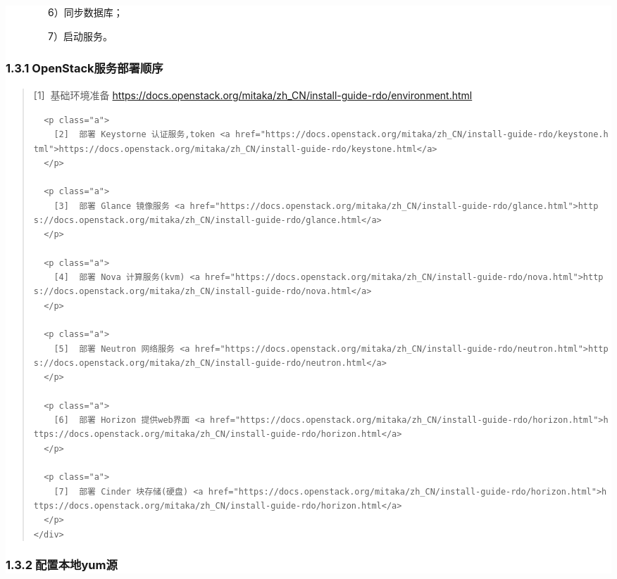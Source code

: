 <p style="margin-left: 45.0pt;">
  6<span style="font-family: '微软雅黑',sans-serif;">）同步数据库；</span>
</p>

<p style="margin-left: 45.0pt;">
  7<span style="font-family: '微软雅黑',sans-serif;">）启动服务。</span>
</p>

### <span id="131_OpenStack">1.3.1 OpenStack<span style="font-family: '微软雅黑',sans-serif;">服务部署顺序</span></span>

<div>
  <blockquote>
    <div>
      <p class="a">
        [1]  基础环境准备 <a href="https://docs.openstack.org/mitaka/zh_CN/install-guide-rdo/environment.html">https://docs.openstack.org/mitaka/zh_CN/install-guide-rdo/environment.html</a>
      </p>
      
      <p class="a">
        [2]  部署 Keystorne 认证服务,token <a href="https://docs.openstack.org/mitaka/zh_CN/install-guide-rdo/keystone.html">https://docs.openstack.org/mitaka/zh_CN/install-guide-rdo/keystone.html</a>
      </p>
      
      <p class="a">
        [3]  部署 Glance 镜像服务 <a href="https://docs.openstack.org/mitaka/zh_CN/install-guide-rdo/glance.html">https://docs.openstack.org/mitaka/zh_CN/install-guide-rdo/glance.html</a>
      </p>
      
      <p class="a">
        [4]  部署 Nova 计算服务(kvm) <a href="https://docs.openstack.org/mitaka/zh_CN/install-guide-rdo/nova.html">https://docs.openstack.org/mitaka/zh_CN/install-guide-rdo/nova.html</a>
      </p>
      
      <p class="a">
        [5]  部署 Neutron 网络服务 <a href="https://docs.openstack.org/mitaka/zh_CN/install-guide-rdo/neutron.html">https://docs.openstack.org/mitaka/zh_CN/install-guide-rdo/neutron.html</a>
      </p>
      
      <p class="a">
        [6]  部署 Horizon 提供web界面 <a href="https://docs.openstack.org/mitaka/zh_CN/install-guide-rdo/horizon.html">https://docs.openstack.org/mitaka/zh_CN/install-guide-rdo/horizon.html</a>
      </p>
      
      <p class="a">
        [7]  部署 Cinder 块存储(硬盘) <a href="https://docs.openstack.org/mitaka/zh_CN/install-guide-rdo/horizon.html">https://docs.openstack.org/mitaka/zh_CN/install-guide-rdo/horizon.html</a>
      </p>
    </div>
  </blockquote>
</div>

### <span id="132_yum">1.3.2 <span style="font-family: '微软雅黑',sans-serif;">配置本地</span>yum<span style="font-family: '微软雅黑',sans-serif;">源</span></span>
